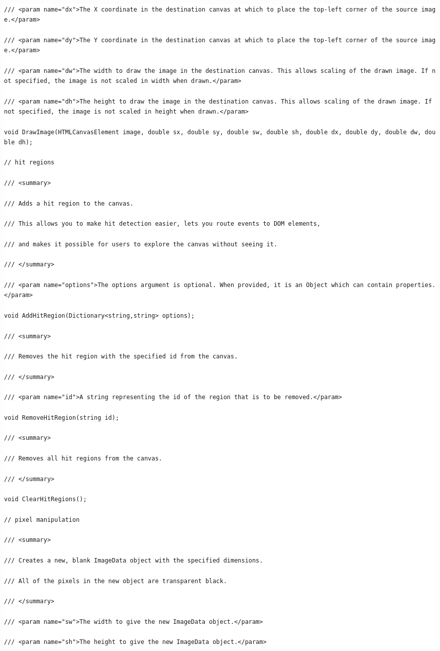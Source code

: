     /// <param name="dx">The X coordinate in the destination canvas at which to place the top-left corner of the source image.</param>

    /// <param name="dy">The Y coordinate in the destination canvas at which to place the top-left corner of the source image.</param>

    /// <param name="dw">The width to draw the image in the destination canvas. This allows scaling of the drawn image. If not specified, the image is not scaled in width when drawn.</param>

    /// <param name="dh">The height to draw the image in the destination canvas. This allows scaling of the drawn image. If not specified, the image is not scaled in height when drawn.</param>

    void DrawImage(HTMLCanvasElement image, double sx, double sy, double sw, double sh, double dx, double dy, double dw, double dh);

    // hit regions

    /// <summary>

    /// Adds a hit region to the canvas. 

    /// This allows you to make hit detection easier, lets you route events to DOM elements, 

    /// and makes it possible for users to explore the canvas without seeing it.

    /// </summary>

    /// <param name="options">The options argument is optional. When provided, it is an Object which can contain properties.</param>

    void AddHitRegion(Dictionary<string,string> options);

    /// <summary>

    /// Removes the hit region with the specified id from the canvas.

    /// </summary>

    /// <param name="id">A string representing the id of the region that is to be removed.</param>

    void RemoveHitRegion(string id);

    /// <summary>

    /// Removes all hit regions from the canvas.

    /// </summary>

    void ClearHitRegions();

    // pixel manipulation

    /// <summary>

    /// Creates a new, blank ImageData object with the specified dimensions. 

    /// All of the pixels in the new object are transparent black.

    /// </summary>

    /// <param name="sw">The width to give the new ImageData object.</param>

    /// <param name="sh">The height to give the new ImageData object.</param>

